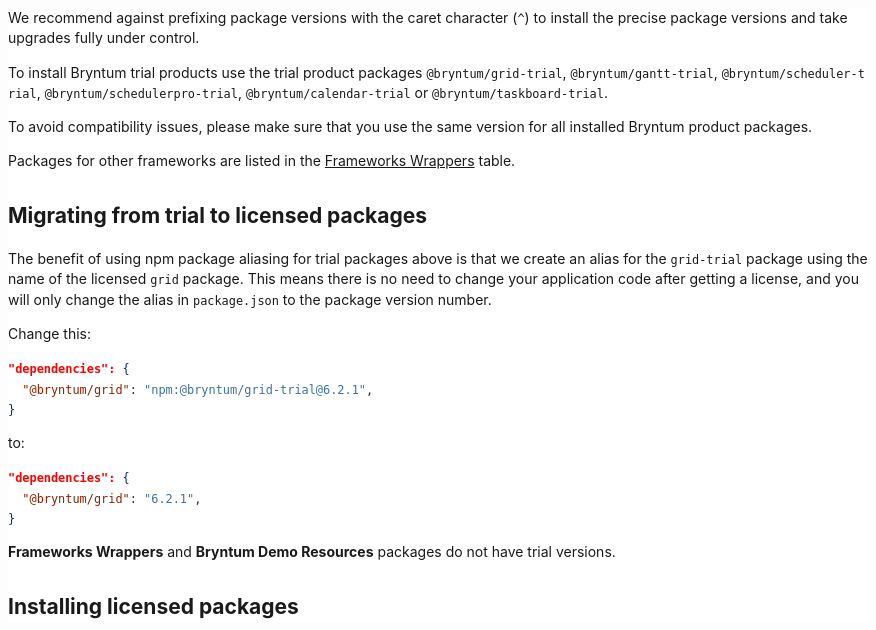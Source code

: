 <div class="note">

We recommend against prefixing package versions with the caret character (<code>^</code>) to install the precise package versions 
and take upgrades fully under control.

</div>

To install Bryntum trial products use the trial product packages `@bryntum/grid-trial`, `@bryntum/gantt-trial`,
`@bryntum/scheduler-trial`, `@bryntum/schedulerpro-trial`, `@bryntum/calendar-trial` or `@bryntum/taskboard-trial`.

<div class="note">

To avoid compatibility issues, please make sure that you use the same version for all installed Bryntum product
packages.

</div>

Packages for other frameworks are listed in the
[Frameworks Wrappers](#Grid/guides/npm-repository.md#frameworks-wrappers) table.

## Migrating from trial to licensed packages

The benefit of using npm package aliasing for trial packages above is that we create an alias for the `grid-trial` 
package using the name of the licensed `grid` package. This means there is no need to change your application code 
after getting a license, and you will only change the alias in `package.json` to the package version number.

Change this:

```json
"dependencies": {
  "@bryntum/grid": "npm:@bryntum/grid-trial@6.2.1",
}
```

to:

```json
"dependencies": {
  "@bryntum/grid": "6.2.1",
}
```

<div class="note">

<strong>Frameworks Wrappers</strong> and <strong>Bryntum Demo Resources</strong> packages do not have trial versions.

</div>

## Installing licensed packages
